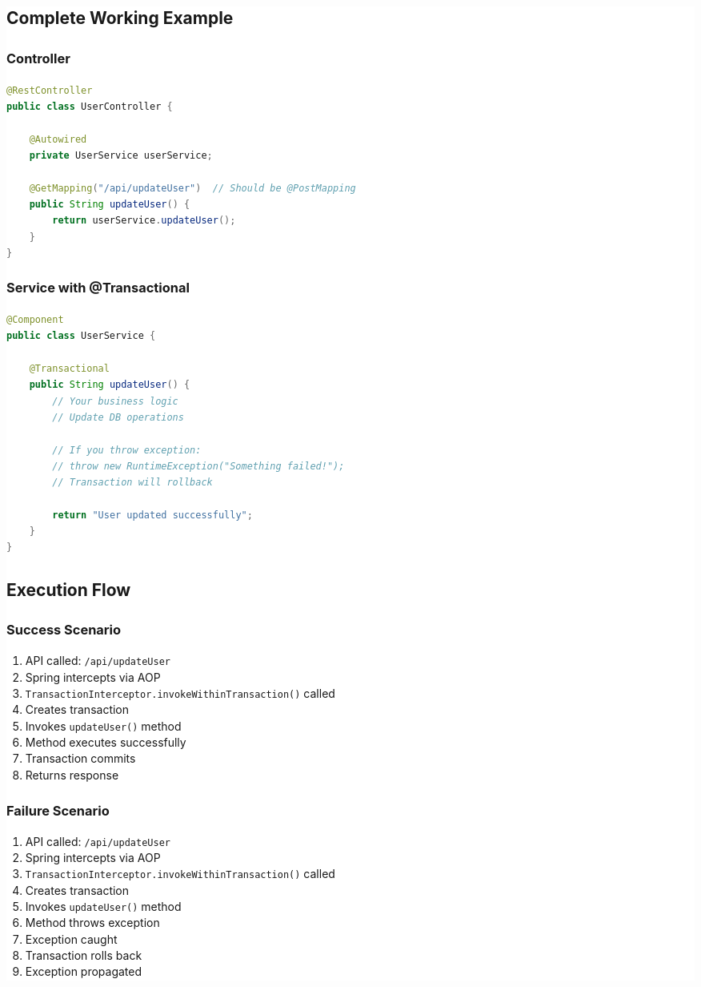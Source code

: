 ## Complete Working Example

### Controller
```java
@RestController
public class UserController {
    
    @Autowired
    private UserService userService;
    
    @GetMapping("/api/updateUser")  // Should be @PostMapping
    public String updateUser() {
        return userService.updateUser();
    }
}
```

### Service with @Transactional
```java
@Component
public class UserService {
    
    @Transactional
    public String updateUser() {
        // Your business logic
        // Update DB operations
        
        // If you throw exception:
        // throw new RuntimeException("Something failed!");
        // Transaction will rollback
        
        return "User updated successfully";
    }
}
```

## Execution Flow

### Success Scenario
1. API called: `/api/updateUser`
2. Spring intercepts via AOP
3. `TransactionInterceptor.invokeWithinTransaction()` called
4. Creates transaction
5. Invokes `updateUser()` method
6. Method executes successfully
7. Transaction commits
8. Returns response

### Failure Scenario
1. API called: `/api/updateUser`
2. Spring intercepts via AOP
3. `TransactionInterceptor.invokeWithinTransaction()` called
4. Creates transaction
5. Invokes `updateUser()` method
6. Method throws exception
7. Exception caught
8. Transaction rolls back
9. Exception propagated
